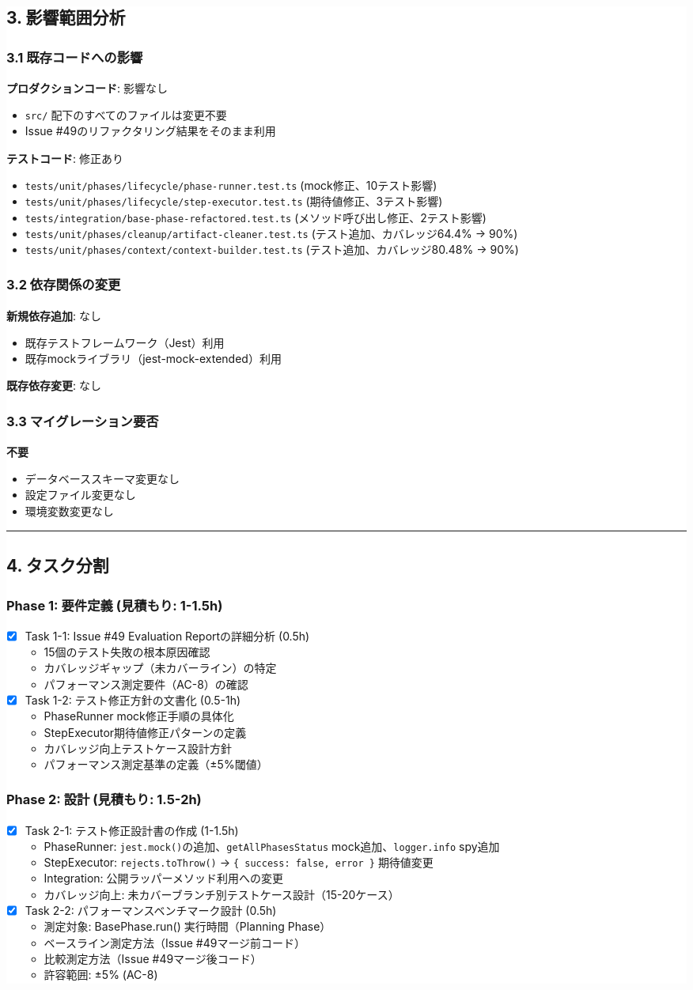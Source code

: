 
## 3. 影響範囲分析

### 3.1 既存コードへの影響

**プロダクションコード**: 影響なし
- `src/` 配下のすべてのファイルは変更不要
- Issue #49のリファクタリング結果をそのまま利用

**テストコード**: 修正あり
- `tests/unit/phases/lifecycle/phase-runner.test.ts` (mock修正、10テスト影響)
- `tests/unit/phases/lifecycle/step-executor.test.ts` (期待値修正、3テスト影響)
- `tests/integration/base-phase-refactored.test.ts` (メソッド呼び出し修正、2テスト影響)
- `tests/unit/phases/cleanup/artifact-cleaner.test.ts` (テスト追加、カバレッジ64.4% → 90%)
- `tests/unit/phases/context/context-builder.test.ts` (テスト追加、カバレッジ80.48% → 90%)

### 3.2 依存関係の変更

**新規依存追加**: なし
- 既存テストフレームワーク（Jest）利用
- 既存mockライブラリ（jest-mock-extended）利用

**既存依存変更**: なし

### 3.3 マイグレーション要否

**不要**
- データベーススキーマ変更なし
- 設定ファイル変更なし
- 環境変数変更なし

---

## 4. タスク分割

### Phase 1: 要件定義 (見積もり: 1-1.5h)

- [x] Task 1-1: Issue #49 Evaluation Reportの詳細分析 (0.5h)
  - 15個のテスト失敗の根本原因確認
  - カバレッジギャップ（未カバーライン）の特定
  - パフォーマンス測定要件（AC-8）の確認
- [x] Task 1-2: テスト修正方針の文書化 (0.5-1h)
  - PhaseRunner mock修正手順の具体化
  - StepExecutor期待値修正パターンの定義
  - カバレッジ向上テストケース設計方針
  - パフォーマンス測定基準の定義（±5%閾値）

### Phase 2: 設計 (見積もり: 1.5-2h)

- [x] Task 2-1: テスト修正設計書の作成 (1-1.5h)
  - PhaseRunner: `jest.mock()`の追加、`getAllPhasesStatus` mock追加、`logger.info` spy追加
  - StepExecutor: `rejects.toThrow()` → `{ success: false, error }` 期待値変更
  - Integration: 公開ラッパーメソッド利用への変更
  - カバレッジ向上: 未カバーブランチ別テストケース設計（15-20ケース）
- [x] Task 2-2: パフォーマンスベンチマーク設計 (0.5h)
  - 測定対象: BasePhase.run() 実行時間（Planning Phase）
  - ベースライン測定方法（Issue #49マージ前コード）
  - 比較測定方法（Issue #49マージ後コード）
  - 許容範囲: ±5% (AC-8)
